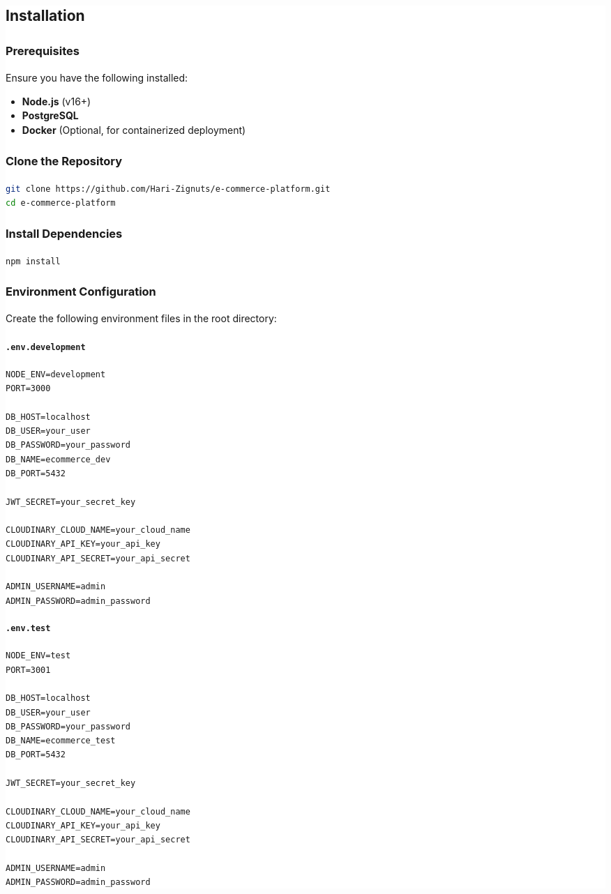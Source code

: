 ## Installation

### Prerequisites
Ensure you have the following installed:
- **Node.js** (v16+)
- **PostgreSQL**
- **Docker** (Optional, for containerized deployment)

### Clone the Repository
```bash
git clone https://github.com/Hari-Zignuts/e-commerce-platform.git
cd e-commerce-platform
```

### Install Dependencies
```bash
npm install
```

### Environment Configuration
Create the following environment files in the root directory:

#### `.env.development`
```env
NODE_ENV=development
PORT=3000

DB_HOST=localhost
DB_USER=your_user
DB_PASSWORD=your_password
DB_NAME=ecommerce_dev
DB_PORT=5432

JWT_SECRET=your_secret_key

CLOUDINARY_CLOUD_NAME=your_cloud_name
CLOUDINARY_API_KEY=your_api_key
CLOUDINARY_API_SECRET=your_api_secret

ADMIN_USERNAME=admin
ADMIN_PASSWORD=admin_password
```

#### `.env.test`
```env
NODE_ENV=test
PORT=3001

DB_HOST=localhost
DB_USER=your_user
DB_PASSWORD=your_password
DB_NAME=ecommerce_test
DB_PORT=5432

JWT_SECRET=your_secret_key

CLOUDINARY_CLOUD_NAME=your_cloud_name
CLOUDINARY_API_KEY=your_api_key
CLOUDINARY_API_SECRET=your_api_secret

ADMIN_USERNAME=admin
ADMIN_PASSWORD=admin_password
```

